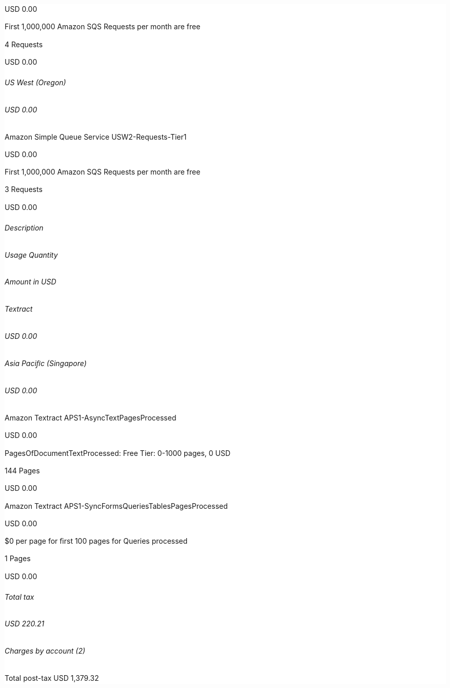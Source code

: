 USD 0.00

First 1,000,000 Amazon SQS Requests per month are free

4 Requests

USD 0.00

###### US West (Oregon)

###### USD 0.00

Amazon Simple Queue Service USW2-Requests-Tier1

USD 0.00

First 1,000,000 Amazon SQS Requests per month are free

3 Requests

USD 0.00

###### Description

###### Usage Quantity

###### Amount in USD

###### Textract

###### USD 0.00

###### Asia Paciﬁc (Singapore)

###### USD 0.00

Amazon Textract APS1-AsyncTextPagesProcessed

USD 0.00

PagesOfDocumentTextProcessed: Free Tier: 0-1000 pages, 0 USD

144 Pages

USD 0.00

Amazon Textract APS1-SyncFormsQueriesTablesPagesProcessed

USD 0.00

$0 per page for ﬁrst 100 pages for Queries processed

1 Pages

USD 0.00

###### Total tax

###### USD 220.21

###### Charges by account (2)

Total post-tax USD 1,379.32
